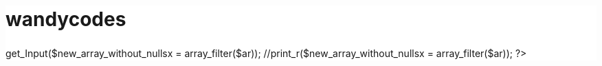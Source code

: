 wandycodes
==========

<?php 
    //refresh the page
	$page = $_SERVER['PHP_SELF'];
	$sec = "15";
	header("Refresh: $sec; url=$page");


	//call operation to their method
	include('operation.php');
	
	//declare the class or create an instance of the class
	$getdata = new OPERATE();

    $filestring = file_get_contents('output.txt');    
    $ar = array();
	$ar = explode(",",$filestring);
	
	$getdata->get_Input($new_array_without_nullsx = array_filter($ar));
	//print_r($new_array_without_nullsx = array_filter($ar));

?>




<?php 


	if(!class_exists('OPERATE')){

		class OPERATE{
		
			public function get_Input($input){
				
				global $incX, $incY , $hold_prev, $hold_aspo;
				$incX =0; $incY = 0;
				$arrayX = array();
				$arrayY = array();
				
				
				for($i = 0; $i < sizeof($input); $i++){
					
					if($hold_prev == 'x'){						
						
						if($hold_aspo == "*"){
							$arrayX[$incX] = $input[$i] + 300;
						}else {
							$arrayX[$incX] = $input[$i];
						}
						
						$incX++;
						
					}else if($hold_prev == 'y'){
						
						if($hold_aspo == "*"){
							$arrayY[$incY] = $input[$i] + 300;
						}else {
							$arrayY[$incY] = $input[$i];
						}
						